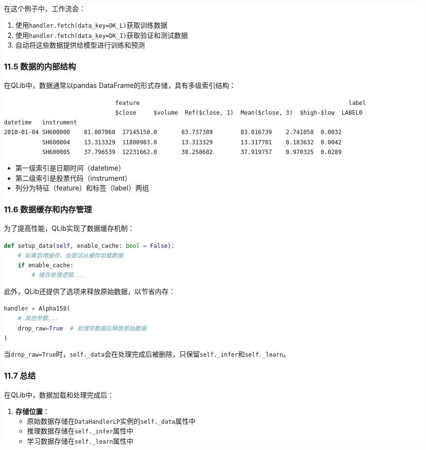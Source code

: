 ```python
```

在这个例子中，工作流会：

1. 使用`handler.fetch(data_key=DK_L)`获取训练数据
2. 使用`handler.fetch(data_key=DK_I)`获取验证和测试数据
3. 自动将这些数据提供给模型进行训练和预测

### 11.5 数据的内部结构

在QLib中，数据通常以pandas DataFrame的形式存储，具有多级索引结构：

```
                                feature                                                            label
                                $close     $volume  Ref($close, 1)  Mean($close, 3)  $high-$low  LABEL0
datetime   instrument
2010-01-04 SH600000    81.807068  17145150.0       83.737389        83.016739    2.741058  0.0032
           SH600004    13.313329  11800983.0       13.313329        13.317701    0.183632  0.0042
           SH600005    37.796539  12231662.0       38.258602        37.919757    0.970325  0.0289
```

- 第一级索引是日期时间（datetime）
- 第二级索引是股票代码（instrument）
- 列分为特征（feature）和标签（label）两组

### 11.6 数据缓存和内存管理

为了提高性能，QLib实现了数据缓存机制：

```python
def setup_data(self, enable_cache: bool = False):
    # 如果启用缓存，会尝试从缓存加载数据
    if enable_cache:
        # 缓存处理逻辑...
```

此外，QLib还提供了选项来释放原始数据，以节省内存：

```python
handler = Alpha158(
    # 其他参数...
    drop_raw=True  # 处理完数据后释放原始数据
)
```

当`drop_raw=True`时，`self._data`会在处理完成后被删除，只保留`self._infer`和`self._learn`。

### 11.7 总结

在QLib中，数据加载和处理完成后：

1. **存储位置**：
   - 原始数据存储在`DataHandlerLP`实例的`self._data`属性中
   - 推理数据存储在`self._infer`属性中
   - 学习数据存储在`self._learn`属性中
